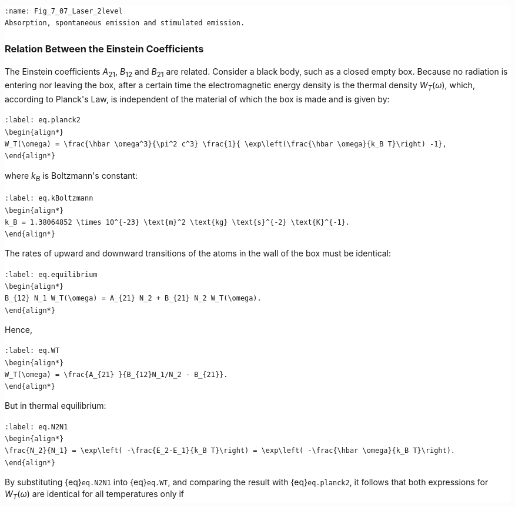 ```{figure} Images/Chapter_7/7_07_Laser_2level.png
:name: Fig_7_07_Laser_2level
Absorption, spontaneous emission and stimulated emission.
```


### Relation Between the Einstein Coefficients
The Einstein coefficients $A_{21}$, $B_{12}$ and $B_{21}$ are related.
Consider a black body, such as a closed empty box. Because no radiation is entering nor leaving the box, after a certain time the electromagnetic energy density is the thermal density $W_T(\omega)$, which, according to Planck's Law, is independent of the material of which the box is made and is given by:

```{math}
:label: eq.planck2
\begin{align*}
W_T(\omega) = \frac{\hbar \omega^3}{\pi^2 c^3} \frac{1}{ \exp\left(\frac{\hbar \omega}{k_B T}\right) -1},
\end{align*}
```
where $k_B$ is Boltzmann's constant:

```{math}
:label: eq.kBoltzmann
\begin{align*}
k_B = 1.38064852 \times 10^{-23} \text{m}^2 \text{kg} \text{s}^{-2} \text{K}^{-1}.
\end{align*}
```
The rates of upward and downward transitions of the atoms in the wall of the box must be identical:

```{math}
:label: eq.equilibrium
\begin{align*}
B_{12} N_1 W_T(\omega) = A_{21} N_2 + B_{21} N_2 W_T(\omega).
\end{align*}
```
Hence,

```{math}
:label: eq.WT
\begin{align*}
W_T(\omega) = \frac{A_{21} }{B_{12}N_1/N_2 - B_{21}}.
\end{align*}
```
But in thermal equilibrium:

```{math}
:label: eq.N2N1
\begin{align*}
\frac{N_2}{N_1} = \exp\left( -\frac{E_2-E_1}{k_B T}\right) = \exp\left( -\frac{\hbar \omega}{k_B T}\right).
\end{align*}
```
By substituting {eq}`eq.N2N1` into {eq}`eq.WT`, and comparing the result with {eq}`eq.planck2`, it follows that both expressions for $W_T(\omega)$ are identical for all temperatures only if
